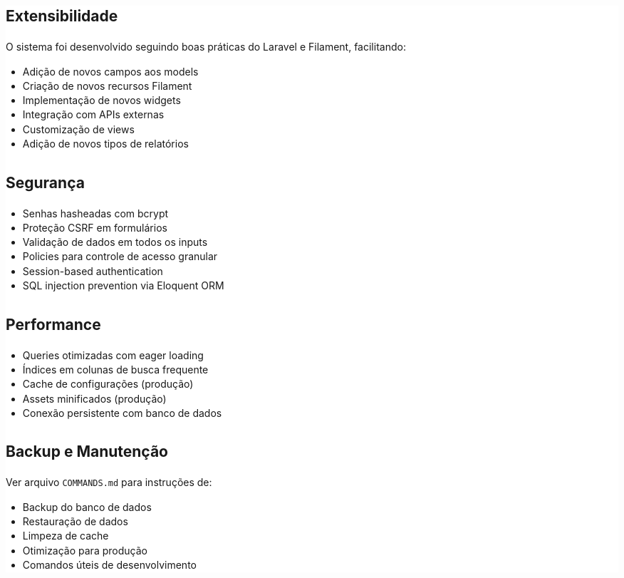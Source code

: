 ## Extensibilidade

O sistema foi desenvolvido seguindo boas práticas do Laravel e Filament, facilitando:
- Adição de novos campos aos models
- Criação de novos recursos Filament
- Implementação de novos widgets
- Integração com APIs externas
- Customização de views
- Adição de novos tipos de relatórios

## Segurança

- Senhas hasheadas com bcrypt
- Proteção CSRF em formulários
- Validação de dados em todos os inputs
- Policies para controle de acesso granular
- Session-based authentication
- SQL injection prevention via Eloquent ORM

## Performance

- Queries otimizadas com eager loading
- Índices em colunas de busca frequente
- Cache de configurações (produção)
- Assets minificados (produção)
- Conexão persistente com banco de dados

## Backup e Manutenção

Ver arquivo `COMMANDS.md` para instruções de:
- Backup do banco de dados
- Restauração de dados
- Limpeza de cache
- Otimização para produção
- Comandos úteis de desenvolvimento
